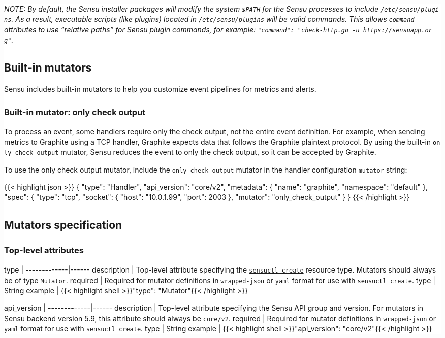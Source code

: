 _NOTE: By default, the Sensu installer packages will modify the system `$PATH` for the Sensu processes to include `/etc/sensu/plugins`. As a result, executable scripts (like plugins) located in `/etc/sensu/plugins` will be valid commands. This allows `command` attributes to use “relative paths” for Sensu plugin commands, for example: `"command": "check-http.go -u https://sensuapp.org"`._

## Built-in mutators

Sensu includes built-in mutators to help you customize event pipelines for metrics and alerts.

### Built-in mutator: only check output

To process an event, some handlers require only the check output, not the entire event definition. For example, when sending metrics to Graphite using a TCP handler, Graphite expects data that follows the Graphite plaintext protocol. By using the built-in `only_check_output` mutator, Sensu reduces the event to only the check output, so it can be accepted by Graphite.

To use the only check output mutator, include the `only_check_output` mutator in the handler configuration `mutator` string:

{{< highlight json >}}
{
  "type": "Handler",
  "api_version": "core/v2",
  "metadata": {
    "name": "graphite",
    "namespace": "default"
  },
  "spec": {
    "type": "tcp",
    "socket": {
      "host": "10.0.1.99",
      "port": 2003
    },
    "mutator": "only_check_output"
  }
}
{{< /highlight >}}

## Mutators specification

### Top-level attributes

type         | 
-------------|------
description  | Top-level attribute specifying the [`sensuctl create`][sc] resource type. Mutators should always be of type `Mutator`.
required     | Required for mutator definitions in `wrapped-json` or `yaml` format for use with [`sensuctl create`][sc].
type         | String
example      | {{< highlight shell >}}"type": "Mutator"{{< /highlight >}}

api_version  | 
-------------|------
description  | Top-level attribute specifying the Sensu API group and version. For mutators in Sensu backend version 5.9, this attribute should always be `core/v2`.
required     | Required for mutator definitions in `wrapped-json` or `yaml` format for use with [`sensuctl create`][sc].
type         | String
example      | {{< highlight shell >}}"api_version": "core/v2"{{< /highlight >}}


[1]: ../assets
[2]: #metadata-attributes
[3]: ../rbac#namespaces
[sc]: ../../sensuctl/reference#creating-resources
[sp]: #spec-attributes
[api-filter]: ../../api/overview#filtering
[sensuctl-filter]: ../../sensuctl/reference#filtering